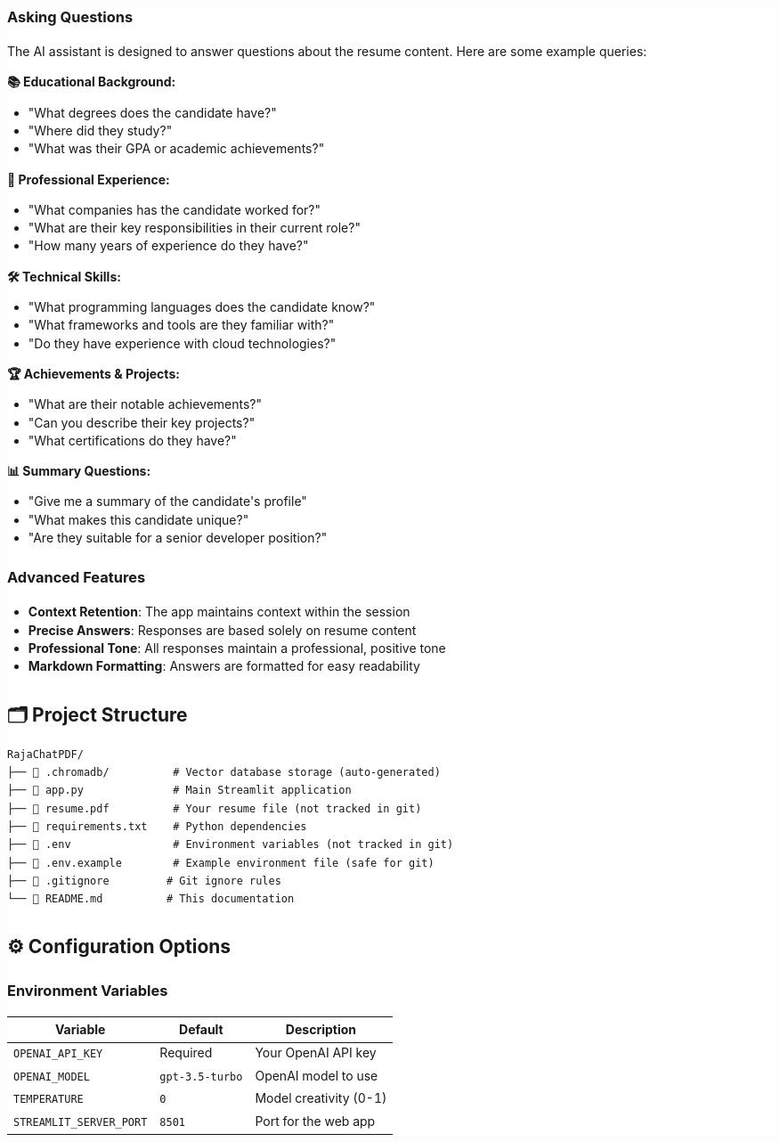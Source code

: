 ### Asking Questions
The AI assistant is designed to answer questions about the resume content. Here are some example queries:

**📚 Educational Background:**
- "What degrees does the candidate have?"
- "Where did they study?"
- "What was their GPA or academic achievements?"

**💼 Professional Experience:**
- "What companies has the candidate worked for?"
- "What are their key responsibilities in their current role?"
- "How many years of experience do they have?"

**🛠️ Technical Skills:**
- "What programming languages does the candidate know?"
- "What frameworks and tools are they familiar with?"
- "Do they have experience with cloud technologies?"

**🏆 Achievements & Projects:**
- "What are their notable achievements?"
- "Can you describe their key projects?"
- "What certifications do they have?"

**📊 Summary Questions:**
- "Give me a summary of the candidate's profile"
- "What makes this candidate unique?"
- "Are they suitable for a senior developer position?"

### Advanced Features
- **Context Retention**: The app maintains context within the session
- **Precise Answers**: Responses are based solely on resume content
- **Professional Tone**: All responses maintain a professional, positive tone
- **Markdown Formatting**: Answers are formatted for easy readability

## 🗂️ Project Structure

```
RajaChatPDF/
├── 📁 .chromadb/          # Vector database storage (auto-generated)
├── 📄 app.py              # Main Streamlit application
├── 📄 resume.pdf          # Your resume file (not tracked in git)
├── 📄 requirements.txt    # Python dependencies
├── 📄 .env                # Environment variables (not tracked in git)
├── 📄 .env.example        # Example environment file (safe for git)
├── 📄 .gitignore         # Git ignore rules
└── 📄 README.md          # This documentation
```

## ⚙️ Configuration Options

### Environment Variables
| Variable | Default | Description |
|----------|---------|-------------|
| `OPENAI_API_KEY` | Required | Your OpenAI API key |
| `OPENAI_MODEL` | `gpt-3.5-turbo` | OpenAI model to use |
| `TEMPERATURE` | `0` | Model creativity (0-1) |
| `STREAMLIT_SERVER_PORT` | `8501` | Port for the web app |
